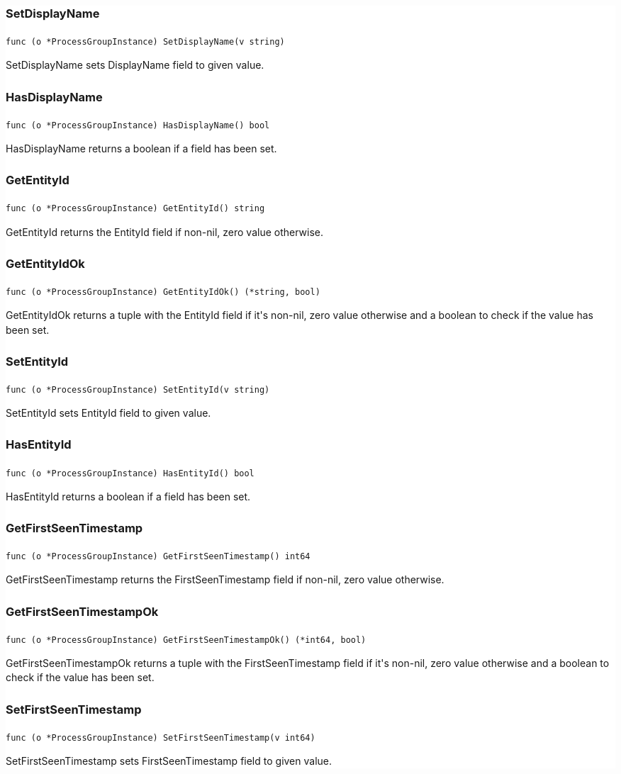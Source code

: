 ### SetDisplayName

`func (o *ProcessGroupInstance) SetDisplayName(v string)`

SetDisplayName sets DisplayName field to given value.

### HasDisplayName

`func (o *ProcessGroupInstance) HasDisplayName() bool`

HasDisplayName returns a boolean if a field has been set.

### GetEntityId

`func (o *ProcessGroupInstance) GetEntityId() string`

GetEntityId returns the EntityId field if non-nil, zero value otherwise.

### GetEntityIdOk

`func (o *ProcessGroupInstance) GetEntityIdOk() (*string, bool)`

GetEntityIdOk returns a tuple with the EntityId field if it's non-nil, zero value otherwise
and a boolean to check if the value has been set.

### SetEntityId

`func (o *ProcessGroupInstance) SetEntityId(v string)`

SetEntityId sets EntityId field to given value.

### HasEntityId

`func (o *ProcessGroupInstance) HasEntityId() bool`

HasEntityId returns a boolean if a field has been set.

### GetFirstSeenTimestamp

`func (o *ProcessGroupInstance) GetFirstSeenTimestamp() int64`

GetFirstSeenTimestamp returns the FirstSeenTimestamp field if non-nil, zero value otherwise.

### GetFirstSeenTimestampOk

`func (o *ProcessGroupInstance) GetFirstSeenTimestampOk() (*int64, bool)`

GetFirstSeenTimestampOk returns a tuple with the FirstSeenTimestamp field if it's non-nil, zero value otherwise
and a boolean to check if the value has been set.

### SetFirstSeenTimestamp

`func (o *ProcessGroupInstance) SetFirstSeenTimestamp(v int64)`

SetFirstSeenTimestamp sets FirstSeenTimestamp field to given value.
